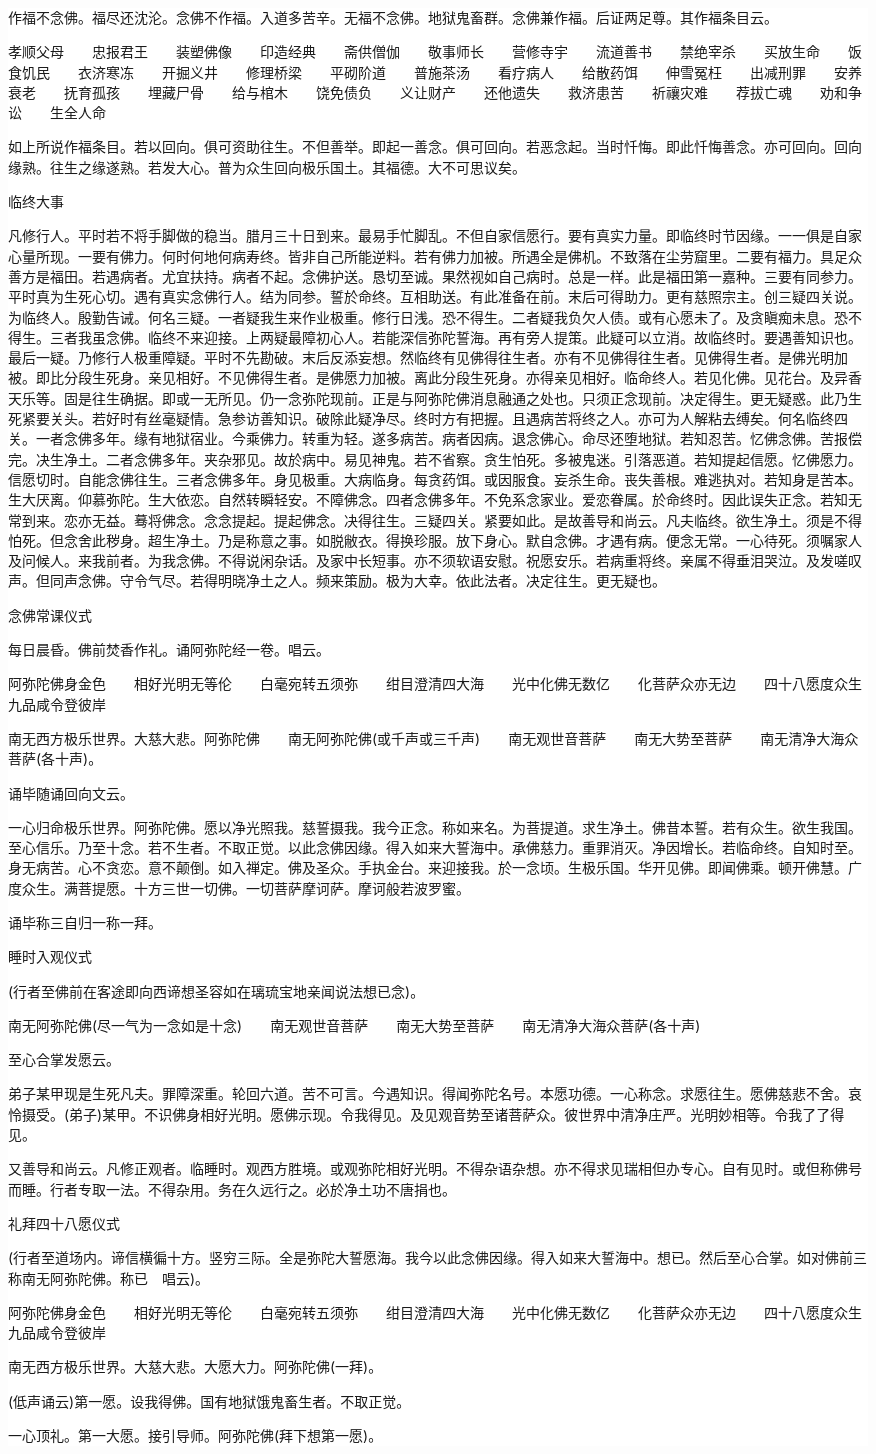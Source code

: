 作福不念佛。福尽还沈沦。念佛不作福。入道多苦辛。无福不念佛。地狱鬼畜群。念佛兼作福。后证两足尊。其作福条目云。  

孝顺父母　　忠报君王　　装塑佛像　　印造经典　　斋供僧伽　　敬事师长　　营修寺宇　　流道善书　　禁绝宰杀　　买放生命　　饭食饥民　　衣济寒冻　　开掘义井　　修理桥梁　　平砌阶道　　普施茶汤　　看疗病人　　给散药饵　　伸雪冤枉　　出减刑罪　　安养衰老　　抚育孤孩　　埋藏尸骨　　给与棺木　　饶免债负　　义让财产　　还他遗失　　救济患苦　　祈禳灾难　　荐拔亡魂　　劝和争讼　　生全人命  

如上所说作福条目。若以回向。俱可资助往生。不但善举。即起一善念。俱可回向。若恶念起。当时忏悔。即此忏悔善念。亦可回向。回向缘熟。往生之缘遂熟。若发大心。普为众生回向极乐国土。其福德。大不可思议矣。  

临终大事  

凡修行人。平时若不将手脚做的稳当。腊月三十日到来。最易手忙脚乱。不但自家信愿行。要有真实力量。即临终时节因缘。一一俱是自家心量所现。一要有佛力。何时何地何病寿终。皆非自己所能逆料。若有佛力加被。所遇全是佛机。不致落在尘劳窟里。二要有福力。具足众善方是福田。若遇病者。尤宜扶持。病者不起。念佛护送。恳切至诚。果然视如自己病时。总是一样。此是福田第一嘉种。三要有同参力。平时真为生死心切。遇有真实念佛行人。结为同参。誓於命终。互相助送。有此准备在前。末后可得助力。更有慈照宗主。创三疑四关说。为临终人。殷勤告诫。何名三疑。一者疑我生来作业极重。修行日浅。恐不得生。二者疑我负欠人债。或有心愿未了。及贪瞋痴未息。恐不得生。三者我虽念佛。临终不来迎接。上两疑最障初心人。若能深信弥陀誓海。再有旁人提策。此疑可以立消。故临终时。要遇善知识也。最后一疑。乃修行人极重障疑。平时不先勘破。末后反添妄想。然临终有见佛得往生者。亦有不见佛得往生者。见佛得生者。是佛光明加被。即比分段生死身。亲见相好。不见佛得生者。是佛愿力加被。离此分段生死身。亦得亲见相好。临命终人。若见化佛。见花台。及异香天乐等。固是往生确据。即或一无所见。仍一念弥陀现前。正是与阿弥陀佛消息融通之处也。只须正念现前。决定得生。更无疑惑。此乃生死紧要关头。若好时有丝毫疑情。急参访善知识。破除此疑净尽。终时方有把握。且遇病苦将终之人。亦可为人解粘去缚矣。何名临终四关。一者念佛多年。缘有地狱宿业。今乘佛力。转重为轻。遂多病苦。病者因病。退念佛心。命尽还堕地狱。若知忍苦。忆佛念佛。苦报偿完。决生净土。二者念佛多年。夹杂邪见。故於病中。易见神鬼。若不省察。贪生怕死。多被鬼迷。引落恶道。若知提起信愿。忆佛愿力。信愿切时。自能念佛往生。三者念佛多年。身见极重。大病临身。每贪药饵。或因服食。妄杀生命。丧失善根。难逃执对。若知身是苦本。生大厌离。仰慕弥陀。生大依恋。自然转瞬轻安。不障佛念。四者念佛多年。不免系念家业。爱恋眷属。於命终时。因此误失正念。若知无常到来。恋亦无益。蓦将佛念。念念提起。提起佛念。决得往生。三疑四关。紧要如此。是故善导和尚云。凡夫临终。欲生净土。须是不得怕死。但念舍此秽身。超生净土。乃是称意之事。如脱敝衣。得换珍服。放下身心。默自念佛。才遇有病。便念无常。一心待死。须嘱家人及问候人。来我前者。为我念佛。不得说闲杂话。及家中长短事。亦不须软语安慰。祝愿安乐。若病重将终。亲属不得垂泪哭泣。及发嗟叹声。但同声念佛。守令气尽。若得明晓净土之人。频来策励。极为大幸。依此法者。决定往生。更无疑也。  

念佛常课仪式  

每日晨昏。佛前焚香作礼。诵阿弥陀经一卷。唱云。  

阿弥陀佛身金色　　相好光明无等伦　　白毫宛转五须弥　　绀目澄清四大海　　光中化佛无数亿　　化菩萨众亦无边　　四十八愿度众生　　九品咸令登彼岸  

南无西方极乐世界。大慈大悲。阿弥陀佛　　南无阿弥陀佛(或千声或三千声)　　南无观世音菩萨　　南无大势至菩萨　　南无清净大海众菩萨(各十声)。  

诵毕随诵回向文云。  

一心归命极乐世界。阿弥陀佛。愿以净光照我。慈誓摄我。我今正念。称如来名。为菩提道。求生净土。佛昔本誓。若有众生。欲生我国。至心信乐。乃至十念。若不生者。不取正觉。以此念佛因缘。得入如来大誓海中。承佛慈力。重罪消灭。净因增长。若临命终。自知时至。身无病苦。心不贪恋。意不颠倒。如入禅定。佛及圣众。手执金台。来迎接我。於一念顷。生极乐国。华开见佛。即闻佛乘。顿开佛慧。广度众生。满菩提愿。十方三世一切佛。一切菩萨摩诃萨。摩诃般若波罗蜜。  

诵毕称三自归一称一拜。  

睡时入观仪式  

(行者至佛前在客途即向西谛想圣容如在璃琉宝地亲闻说法想已念)。  

南无阿弥陀佛(尽一气为一念如是十念)　　南无观世音菩萨　　南无大势至菩萨　　南无清净大海众菩萨(各十声)  

至心合掌发愿云。  

弟子某甲现是生死凡夫。罪障深重。轮回六道。苦不可言。今遇知识。得闻弥陀名号。本愿功德。一心称念。求愿往生。愿佛慈悲不舍。哀怜摄受。(弟子)某甲。不识佛身相好光明。愿佛示现。令我得见。及见观音势至诸菩萨众。彼世界中清净庄严。光明妙相等。令我了了得见。  

又善导和尚云。凡修正观者。临睡时。观西方胜境。或观弥陀相好光明。不得杂语杂想。亦不得求见瑞相但办专心。自有见时。或但称佛号而睡。行者专取一法。不得杂用。务在久远行之。必於净土功不唐捐也。  

礼拜四十八愿仪式  

(行者至道场内。谛信横徧十方。竖穷三际。全是弥陀大誓愿海。我今以此念佛因缘。得入如来大誓海中。想已。然后至心合掌。如对佛前三称南无阿弥陀佛。称已　唱云)。  

阿弥陀佛身金色　　相好光明无等伦　　白毫宛转五须弥　　绀目澄清四大海　　光中化佛无数亿　　化菩萨众亦无边　　四十八愿度众生　　九品咸令登彼岸  

南无西方极乐世界。大慈大悲。大愿大力。阿弥陀佛(一拜)。  

(低声诵云)第一愿。设我得佛。国有地狱饿鬼畜生者。不取正觉。  

一心顶礼。第一大愿。接引导师。阿弥陀佛(拜下想第一愿)。  
